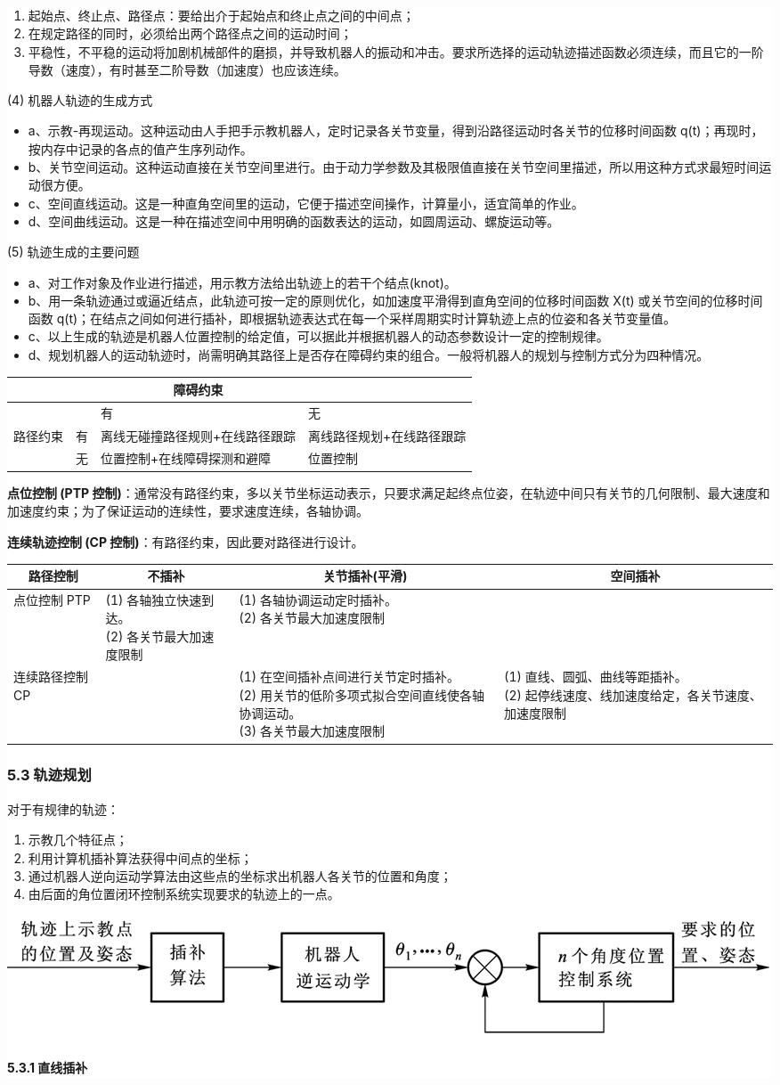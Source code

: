 1. 起始点、终止点、路径点：要给出介于起始点和终止点之间的中间点；
2. 在规定路径的同时，必须给出两个路径点之间的运动时间；
3. 平稳性，不平稳的运动将加剧机械部件的磨损，并导致机器人的振动和冲击。要求所选择的运动轨迹描述函数必须连续，而且它的一阶导数（速度），有时甚至二阶导数（加速度）也应该连续。

(4) 机器人轨迹的生成方式

- a、示教-再现运动。这种运动由人手把手示教机器人，定时记录各关节变量，得到沿路径运动时各关节的位移时间函数 q(t)；再现时，按内存中记录的各点的值产生序列动作。
- b、关节空间运动。这种运动直接在关节空间里进行。由于动力学参数及其极限值直接在关节空间里描述，所以用这种方式求最短时间运动很方便。
- c、空间直线运动。这是一种直角空间里的运动，它便于描述空间操作，计算量小，适宜简单的作业。
- d、空间曲线运动。这是一种在描述空间中用明确的函数表达的运动，如圆周运动、螺旋运动等。

(5) 轨迹生成的主要问题
- a、对工作对象及作业进行描述，用示教方法给出轨迹上的若干个结点(knot)。
- b、用一条轨迹通过或逼近结点，此轨迹可按一定的原则优化，如加速度平滑得到直角空间的位移时间函数 X(t) 或关节空间的位移时间函数 q(t)；在结点之间如何进行插补，即根据轨迹表达式在每一个采样周期实时计算轨迹上点的位姿和各关节变量值。
- c、以上生成的轨迹是机器人位置控制的给定值，可以据此并根据机器人的动态参数设计一定的控制规律。
- d、规划机器人的运动轨迹时，尚需明确其路径上是否存在障碍约束的组合。一般将机器人的规划与控制方式分为四种情况。

|       |  |  障碍约束   |     |
|-------|----------|----------|----------|
|         |       | 有       | 无       |
| 路径约束 | 有       | 离线无碰撞路径规则+在线路径跟踪 | 离线路径规划+在线路径跟踪 |
|       | 无       | 位置控制+在线障碍探测和避障     | 位置控制                 |

**点位控制 (PTP 控制)**：通常没有路径约束，多以关节坐标运动表示，只要求满足起终点位姿，在轨迹中间只有关节的几何限制、最大速度和加速度约束；为了保证运动的连续性，要求速度连续，各轴协调。

**连续轨迹控制 (CP 控制)**：有路径约束，因此要对路径进行设计。

| 路径控制 | 不插补                     | 关节插补(平滑)                                                                 | 空间插补                           |
|----------|----------------------------|---------------------------------------------------------------------------------|------------------------------------|
| 点位控制 PTP | (1) 各轴独立快速到达。<br>(2) 各关节最大加速度限制 | (1) 各轴协调运动定时插补。<br>(2) 各关节最大加速度限制 |                                   |
| 连续路径控制 CP |                        | (1) 在空间插补点间进行关节定时插补。<br>(2) 用关节的低阶多项式拟合空间直线使各轴协调运动。<br>(3) 各关节最大加速度限制 | (1) 直线、圆弧、曲线等距插补。<br>(2) 起停线速度、线加速度给定，各关节速度、加速度限制 |

### 5.3 轨迹规划

对于有规律的轨迹：

1. 示教几个特征点；
2. 利用计算机插补算法获得中间点的坐标；
3. 通过机器人逆向运动学算法由这些点的坐标求出机器人各关节的位置和角度；
4. 由后面的角位置闭环控制系统实现要求的轨迹上的一点。

![插图](./imgs/v2-a8958954bf80b1c93230bf73964501c9_1440w.png)

#### 5.3.1 直线插补
